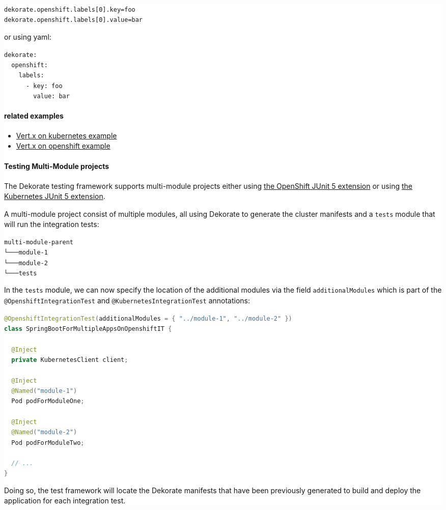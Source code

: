     dekorate.openshift.labels[0].key=foo
    dekorate.openshift.labels[0].value=bar
    
or using yaml:

    dekorate:
      openshift:
        labels:
          - key: foo
            value: bar
  
#### related examples
 - [Vert.x on kubernetes example](examples/vertx-on-kubernetes-example)
 - [Vert.x on openshift example](examples/vertx-on-openshift-example)

#### Testing Multi-Module projects

The Dekorate testing framework supports multi-module projects either using [the OpenShift JUnit 5 extension](#openshift-extension-for-junit5) or using [the Kubernetes JUnit 5 extension](#kubernetes-extension-for-junit5).

A multi-module project consist of multiple modules, all using Dekorate to generate the cluster manifests and a `tests` module that will run the integration tests:

```
multi-module-parent
└───module-1
└───module-2
└───tests
```

In the `tests` module, we can now specify the location of the additional modules via the field `additionalModules` which is part of the `@OpenshiftIntegrationTest` and `@KubernetesIntegrationTest` annotations:

```java
@OpenshiftIntegrationTest(additionalModules = { "../module-1", "../module-2" })
class SpringBootForMultipleAppsOnOpenshiftIT {

  @Inject
  private KubernetesClient client;

  @Inject
  @Named("module-1")
  Pod podForModuleOne;

  @Inject
  @Named("module-2")
  Pod podForModuleTwo;

  // ...
}
```

Doing so, the test framework will locate the Dekorate manifests that have been previously generated to build and deploy the application for each integration test.
